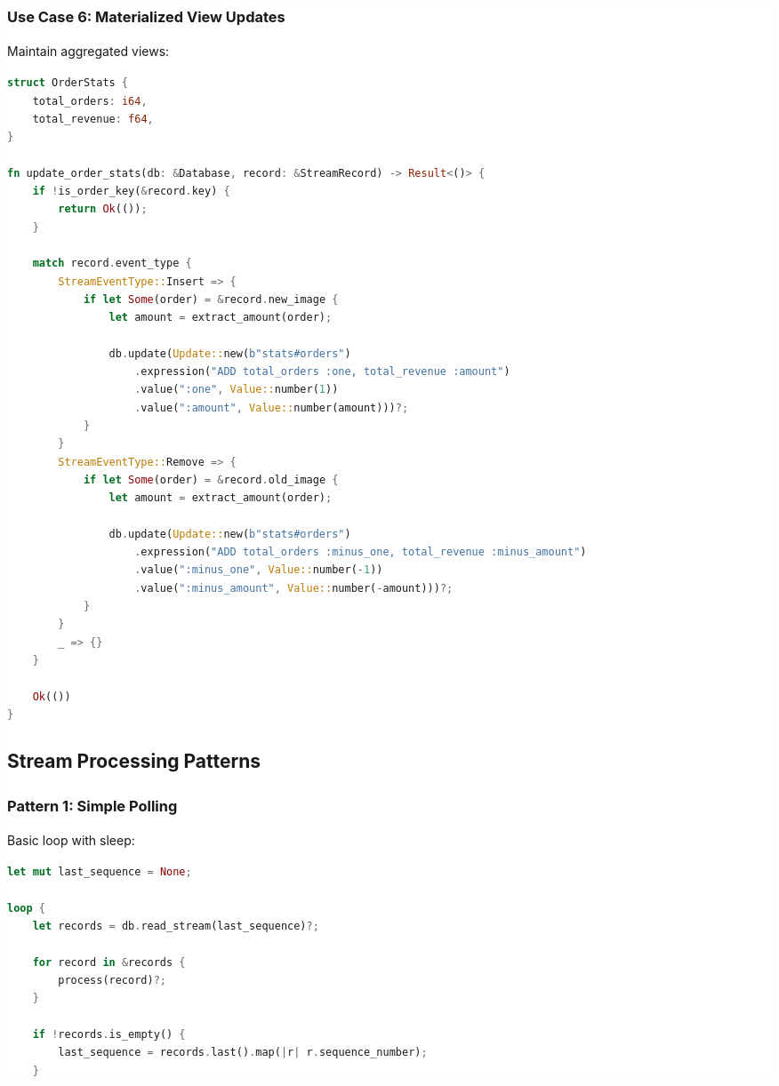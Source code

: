 ```rust
```

### Use Case 6: Materialized View Updates

Maintain aggregated views:

```rust
struct OrderStats {
    total_orders: i64,
    total_revenue: f64,
}

fn update_order_stats(db: &Database, record: &StreamRecord) -> Result<()> {
    if !is_order_key(&record.key) {
        return Ok(());
    }

    match record.event_type {
        StreamEventType::Insert => {
            if let Some(order) = &record.new_image {
                let amount = extract_amount(order);

                db.update(Update::new(b"stats#orders")
                    .expression("ADD total_orders :one, total_revenue :amount")
                    .value(":one", Value::number(1))
                    .value(":amount", Value::number(amount)))?;
            }
        }
        StreamEventType::Remove => {
            if let Some(order) = &record.old_image {
                let amount = extract_amount(order);

                db.update(Update::new(b"stats#orders")
                    .expression("ADD total_orders :minus_one, total_revenue :minus_amount")
                    .value(":minus_one", Value::number(-1))
                    .value(":minus_amount", Value::number(-amount)))?;
            }
        }
        _ => {}
    }

    Ok(())
}
```

## Stream Processing Patterns

### Pattern 1: Simple Polling

Basic loop with sleep:

```rust
let mut last_sequence = None;

loop {
    let records = db.read_stream(last_sequence)?;

    for record in &records {
        process(record)?;
    }

    if !records.is_empty() {
        last_sequence = records.last().map(|r| r.sequence_number);
    }
```